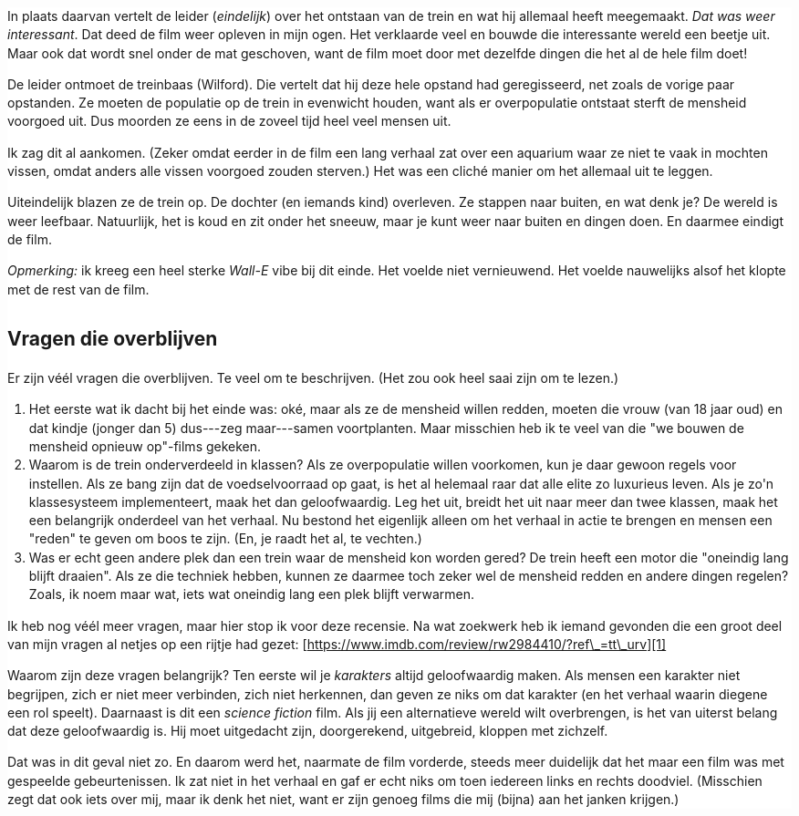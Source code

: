 In plaats daarvan vertelt de leider (_eindelijk_) over het ontstaan van de trein en wat hij allemaal heeft meegemaakt. _Dat was weer interessant_. Dat deed de film weer opleven in mijn ogen. Het verklaarde veel en bouwde die interessante wereld een beetje uit. Maar ook dat wordt snel onder de mat geschoven, want de film moet door met dezelfde dingen die het al de hele film doet!

De leider ontmoet de treinbaas (Wilford). Die vertelt dat hij deze hele opstand had geregisseerd, net zoals de vorige paar opstanden. Ze moeten de populatie op de trein in evenwicht houden, want als er overpopulatie ontstaat sterft de mensheid voorgoed uit. Dus moorden ze eens in de zoveel tijd heel veel mensen uit.

Ik zag dit al aankomen. (Zeker omdat eerder in de film een lang verhaal zat over een aquarium waar ze niet te vaak in mochten vissen, omdat anders alle vissen voorgoed zouden sterven.) Het was een cliché manier om het allemaal uit te leggen.

Uiteindelijk blazen ze de trein op. De dochter (en iemands kind) overleven. Ze stappen naar buiten, en wat denk je? De wereld is weer leefbaar. Natuurlijk, het is koud en zit onder het sneeuw, maar je kunt weer naar buiten en dingen doen. En daarmee eindigt de film.

_Opmerking:_ ik kreeg een heel sterke _Wall-E_ vibe bij dit einde. Het voelde niet vernieuwend. Het voelde nauwelijks alsof het klopte met de rest van de film.

## Vragen die overblijven

Er zijn véél vragen die overblijven. Te veel om te beschrijven. (Het zou ook heel saai zijn om te lezen.)

  1. Het eerste wat ik dacht bij het einde was: oké, maar als ze de mensheid willen redden, moeten die vrouw (van 18 jaar oud) en dat kindje (jonger dan 5) dus---zeg maar---samen voortplanten. Maar misschien heb ik te veel van die "we bouwen de mensheid opnieuw op"-films gekeken.
  2. Waarom is de trein onderverdeeld in klassen? Als ze overpopulatie willen voorkomen, kun je daar gewoon regels voor instellen. Als ze bang zijn dat de voedselvoorraad op gaat, is het al helemaal raar dat alle elite zo luxurieus leven. Als je zo'n klassesysteem implementeert, maak het dan geloofwaardig. Leg het uit, breidt het uit naar meer dan twee klassen, maak het een belangrijk onderdeel van het verhaal. Nu bestond het eigenlijk alleen om het verhaal in actie te brengen en mensen een "reden" te geven om boos te zijn. (En, je raadt het al, te vechten.)
  3. Was er echt geen andere plek dan een trein waar de mensheid kon worden gered? De trein heeft een motor die "oneindig lang blijft draaien". Als ze die techniek hebben, kunnen ze daarmee toch zeker wel de mensheid redden en andere dingen regelen? Zoals, ik noem maar wat, iets wat oneindig lang een plek blijft verwarmen.

Ik heb nog véél meer vragen, maar hier stop ik voor deze recensie. Na wat zoekwerk heb ik iemand gevonden die een groot deel van mijn vragen al netjes op een rijtje had gezet: [https://www.imdb.com/review/rw2984410/?ref\_=tt\_urv][1]

Waarom zijn deze vragen belangrijk? Ten eerste wil je _karakters_ altijd geloofwaardig maken. Als mensen een karakter niet begrijpen, zich er niet meer verbinden, zich niet herkennen, dan geven ze niks om dat karakter (en het verhaal waarin diegene een rol speelt). Daarnaast is dit een _science fiction_ film. Als jij een alternatieve wereld wilt overbrengen, is het van uiterst belang dat deze geloofwaardig is. Hij moet uitgedacht zijn, doorgerekend, uitgebreid, kloppen met zichzelf.

Dat was in dit geval niet zo. En daarom werd het, naarmate de film vorderde, steeds meer duidelijk dat het maar een film was met gespeelde gebeurtenissen. Ik zat niet in het verhaal en gaf er echt niks om toen iedereen links en rechts doodviel. (Misschien zegt dat ook iets over mij, maar ik denk het niet, want er zijn genoeg films die mij (bijna) aan het janken krijgen.)


 [1]: https://www.imdb.com/review/rw2984410/?ref_=tt_urv